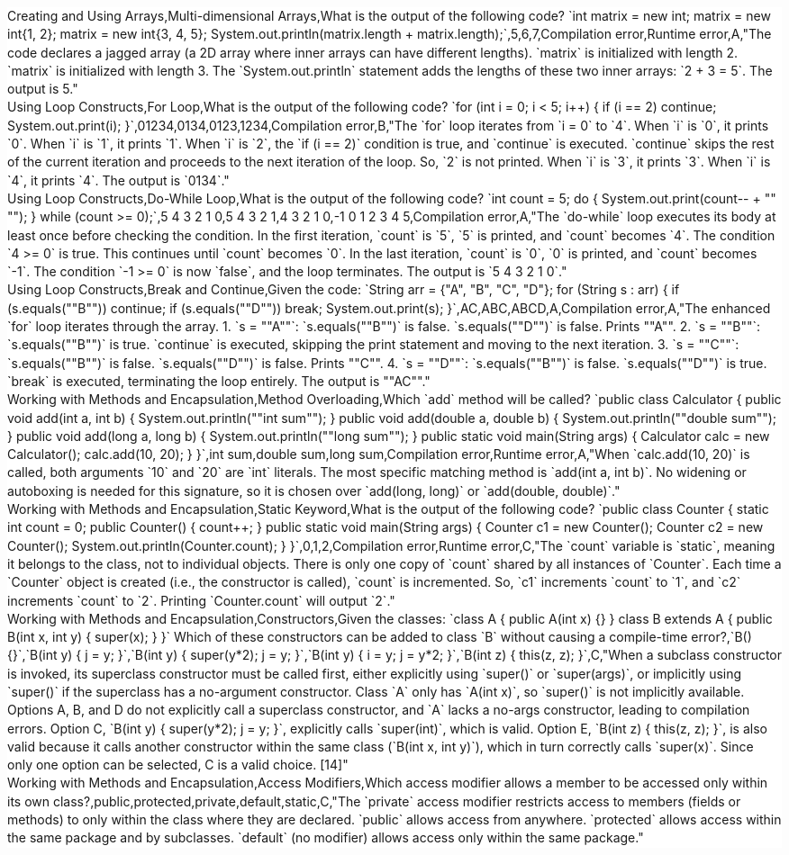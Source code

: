 Creating and Using Arrays,Multi-dimensional Arrays,What is the output of the following code? \`int matrix \= new int; matrix \= new int{1, 2}; matrix \= new int{3, 4, 5}; System.out.println(matrix.length \+ matrix.length);\`,5,6,7,Compilation error,Runtime error,A,"The code declares a jagged array (a 2D array where inner arrays can have different lengths). \`matrix\` is initialized with length 2\. \`matrix\` is initialized with length 3\. The \`System.out.println\` statement adds the lengths of these two inner arrays: \`2 \+ 3 \= 5\`. The output is 5."  
Using Loop Constructs,For Loop,What is the output of the following code? \`for (int i \= 0; i \< 5; i++) { if (i \== 2\) continue; System.out.print(i); }\`,01234,0134,0123,1234,Compilation error,B,"The \`for\` loop iterates from \`i \= 0\` to \`4\`. When \`i\` is \`0\`, it prints \`0\`. When \`i\` is \`1\`, it prints \`1\`. When \`i\` is \`2\`, the \`if (i \== 2)\` condition is true, and \`continue\` is executed. \`continue\` skips the rest of the current iteration and proceeds to the next iteration of the loop. So, \`2\` is not printed. When \`i\` is \`3\`, it prints \`3\`. When \`i\` is \`4\`, it prints \`4\`. The output is \`0134\`."  
Using Loop Constructs,Do-While Loop,What is the output of the following code? \`int count \= 5; do { System.out.print(count-- \+ "" ""); } while (count \>= 0);\`,5 4 3 2 1 0,5 4 3 2 1,4 3 2 1 0,-1 0 1 2 3 4 5,Compilation error,A,"The \`do-while\` loop executes its body at least once before checking the condition. In the first iteration, \`count\` is \`5\`, \`5\` is printed, and \`count\` becomes \`4\`. The condition \`4 \>= 0\` is true. This continues until \`count\` becomes \`0\`. In the last iteration, \`count\` is \`0\`, \`0\` is printed, and \`count\` becomes \`-1\`. The condition \`-1 \>= 0\` is now \`false\`, and the loop terminates. The output is \`5 4 3 2 1 0\`."  
Using Loop Constructs,Break and Continue,Given the code: \`String arr \= {"A", "B", "C", "D"}; for (String s : arr) { if (s.equals(""B"")) continue; if (s.equals(""D"")) break; System.out.print(s); }\`,AC,ABC,ABCD,A,Compilation error,A,"The enhanced \`for\` loop iterates through the array. 1\. \`s \= ""A""\`: \`s.equals(""B"")\` is false. \`s.equals(""D"")\` is false. Prints ""A"". 2\. \`s \= ""B""\`: \`s.equals(""B"")\` is true. \`continue\` is executed, skipping the print statement and moving to the next iteration. 3\. \`s \= ""C""\`: \`s.equals(""B"")\` is false. \`s.equals(""D"")\` is false. Prints ""C"". 4\. \`s \= ""D""\`: \`s.equals(""B"")\` is false. \`s.equals(""D"")\` is true. \`break\` is executed, terminating the loop entirely. The output is ""AC""."  
Working with Methods and Encapsulation,Method Overloading,Which \`add\` method will be called? \`public class Calculator { public void add(int a, int b) { System.out.println(""int sum""); } public void add(double a, double b) { System.out.println(""double sum""); } public void add(long a, long b) { System.out.println(""long sum""); } public static void main(String args) { Calculator calc \= new Calculator(); calc.add(10, 20); } }\`,int sum,double sum,long sum,Compilation error,Runtime error,A,"When \`calc.add(10, 20)\` is called, both arguments \`10\` and \`20\` are \`int\` literals. The most specific matching method is \`add(int a, int b)\`. No widening or autoboxing is needed for this signature, so it is chosen over \`add(long, long)\` or \`add(double, double)\`."  
Working with Methods and Encapsulation,Static Keyword,What is the output of the following code? \`public class Counter { static int count \= 0; public Counter() { count++; } public static void main(String args) { Counter c1 \= new Counter(); Counter c2 \= new Counter(); System.out.println(Counter.count); } }\`,0,1,2,Compilation error,Runtime error,C,"The \`count\` variable is \`static\`, meaning it belongs to the class, not to individual objects. There is only one copy of \`count\` shared by all instances of \`Counter\`. Each time a \`Counter\` object is created (i.e., the constructor is called), \`count\` is incremented. So, \`c1\` increments \`count\` to \`1\`, and \`c2\` increments \`count\` to \`2\`. Printing \`Counter.count\` will output \`2\`."  
Working with Methods and Encapsulation,Constructors,Given the classes: \`class A { public A(int x) {} } class B extends A { public B(int x, int y) { super(x); } }\` Which of these constructors can be added to class \`B\` without causing a compile-time error?,\`B() {}\`,\`B(int y) { j \= y; }\`,\`B(int y) { super(y\*2); j \= y; }\`,\`B(int y) { i \= y; j \= y\*2; }\`,\`B(int z) { this(z, z); }\`,C,"When a subclass constructor is invoked, its superclass constructor must be called first, either explicitly using \`super()\` or \`super(args)\`, or implicitly using \`super()\` if the superclass has a no-argument constructor. Class \`A\` only has \`A(int x)\`, so \`super()\` is not implicitly available. Options A, B, and D do not explicitly call a superclass constructor, and \`A\` lacks a no-args constructor, leading to compilation errors. Option C, \`B(int y) { super(y\*2); j \= y; }\`, explicitly calls \`super(int)\`, which is valid. Option E, \`B(int z) { this(z, z); }\`, is also valid because it calls another constructor within the same class (\`B(int x, int y)\`), which in turn correctly calls \`super(x)\`. Since only one option can be selected, C is a valid choice. \[14\]"  
Working with Methods and Encapsulation,Access Modifiers,Which access modifier allows a member to be accessed only within its own class?,public,protected,private,default,static,C,"The \`private\` access modifier restricts access to members (fields or methods) to only within the class where they are declared. \`public\` allows access from anywhere. \`protected\` allows access within the same package and by subclasses. \`default\` (no modifier) allows access only within the same package."  